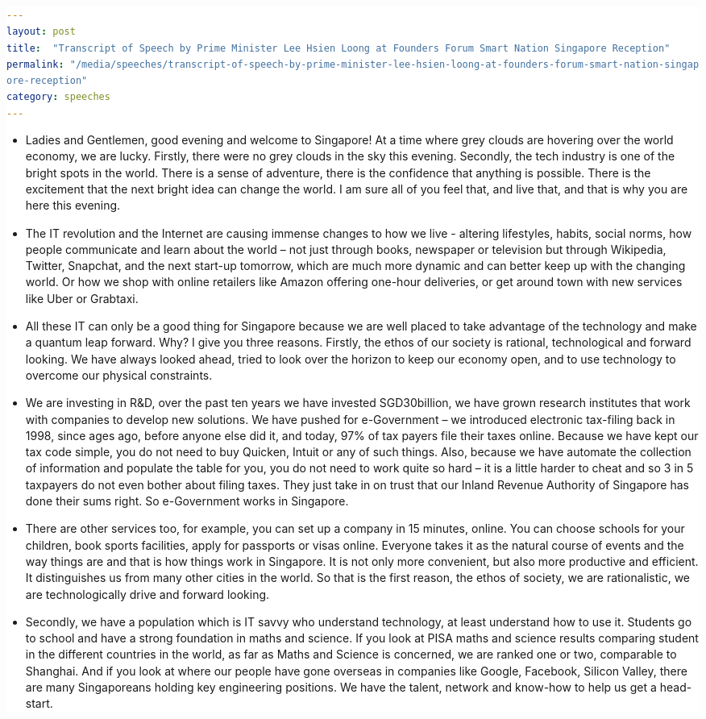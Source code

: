 ```yaml
---
layout: post
title:  "Transcript of Speech by Prime Minister Lee Hsien Loong at Founders Forum Smart Nation Singapore Reception"
permalink: "/media/speeches/transcript-of-speech-by-prime-minister-lee-hsien-loong-at-founders-forum-smart-nation-singapore-reception"
category: speeches
---
```


* Ladies and Gentlemen, good evening and welcome to Singapore! At a time where grey clouds are hovering over the world economy, we are lucky. Firstly, there were no grey clouds in the sky this evening. Secondly, the tech industry is one of the bright spots in the world. There is a sense of adventure, there is the confidence that anything is possible. There is the excitement that the next bright idea can change the world. I am sure all of you feel that, and live that, and that is why you are here this evening.

* The IT revolution and the Internet are causing immense changes to how we live - altering lifestyles, habits, social norms, how people communicate and learn about the world – not just through books, newspaper or television but through Wikipedia, Twitter, Snapchat, and the next start-up tomorrow, which are much more dynamic and can better keep up with the changing world. Or how we shop with online retailers like Amazon offering one-hour deliveries, or get around town with new services like Uber or Grabtaxi.

* All these IT can only be a good thing for Singapore because we are well placed to take advantage of the technology and make a quantum leap forward. Why? I give you three reasons. Firstly, the ethos of our society is rational, technological and forward looking. We have always looked ahead, tried to look over the horizon to keep our economy open, and to use technology to overcome our physical constraints.

*  We are investing in R&D, over the past ten years we have invested SGD30billion, we have grown research institutes that work with companies to develop new solutions. We have pushed for e-Government – we introduced electronic tax-filing back in 1998, since ages ago, before anyone else did it, and today, 97% of tax payers file their taxes online. Because we have kept our tax code simple, you do not need to buy Quicken, Intuit or any of such things. Also, because we have automate the collection of information and populate the table for you, you do not need to work quite so hard – it is a little harder to cheat and so 3 in 5 taxpayers do not even bother about filing taxes. They just take in on trust that our Inland Revenue Authority of Singapore has done their sums right. So e-Government works in Singapore.

* There are other services too, for example, you can set up a company in 15 minutes, online. You can choose schools for your children, book sports facilities, apply for passports or visas online. Everyone takes it as the natural course of events and the way things are and that is how things work in Singapore. It is not only more convenient, but also more productive and efficient. It distinguishes us from many other cities in the world. So that is the first reason, the ethos of society, we are rationalistic, we are technologically drive and forward looking.

* Secondly, we have a population which is IT savvy who understand technology, at least understand how to use it. Students go to school and have a strong foundation in maths and science. If you look at PISA maths and science results comparing student in the different countries in the world, as far as Maths and Science is concerned, we are ranked one or two, comparable to Shanghai. And if you look at where our people have gone overseas in companies like Google, Facebook, Silicon Valley, there are many Singaporeans holding key engineering positions. We have the talent, network and know-how to help us get a head-start.
